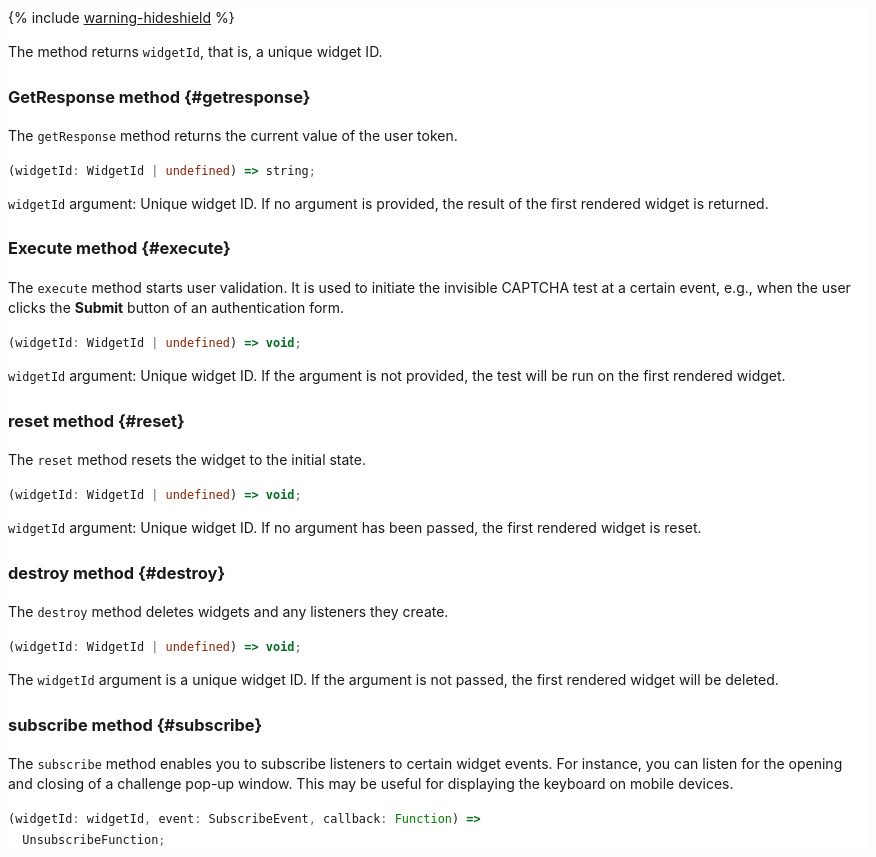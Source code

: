 {% include [warning-hideshield](../../_includes/smartcaptcha/warning-hideshield.md) %}

The method returns `widgetId`, that is, a unique widget ID.

### GetResponse method {#getresponse}

The `getResponse` method returns the current value of the user token.

```ts
(widgetId: WidgetId | undefined) => string;
```

`widgetId` argument: Unique widget ID. If no argument is provided, the result of the first rendered widget is returned.

### Execute method {#execute}

The `execute` method starts user validation. It is used to initiate the invisible CAPTCHA test at a certain event, e.g., when the user clicks the **Submit** button of an authentication form.

```ts
(widgetId: WidgetId | undefined) => void;
```

`widgetId` argument: Unique widget ID. If the argument is not provided, the test will be run on the first rendered widget.

### reset method {#reset}

The `reset` method resets the widget to the initial state.

```ts
(widgetId: WidgetId | undefined) => void;
```

`widgetId` argument: Unique widget ID. If no argument has been passed, the first rendered widget is reset.

### destroy method {#destroy}

The `destroy` method deletes widgets and any listeners they create.

```ts
(widgetId: WidgetId | undefined) => void;
```

The `widgetId` argument is a unique widget ID. If the argument is not passed, the first rendered widget will be deleted.

### subscribe method {#subscribe}

The `subscribe` method enables you to subscribe listeners to certain widget events.
For instance, you can listen for the opening and closing of a challenge pop-up window. This may be useful for displaying the keyboard on mobile devices.

```ts
(widgetId: widgetId, event: SubscribeEvent, callback: Function) =>
  UnsubscribeFunction;
```
